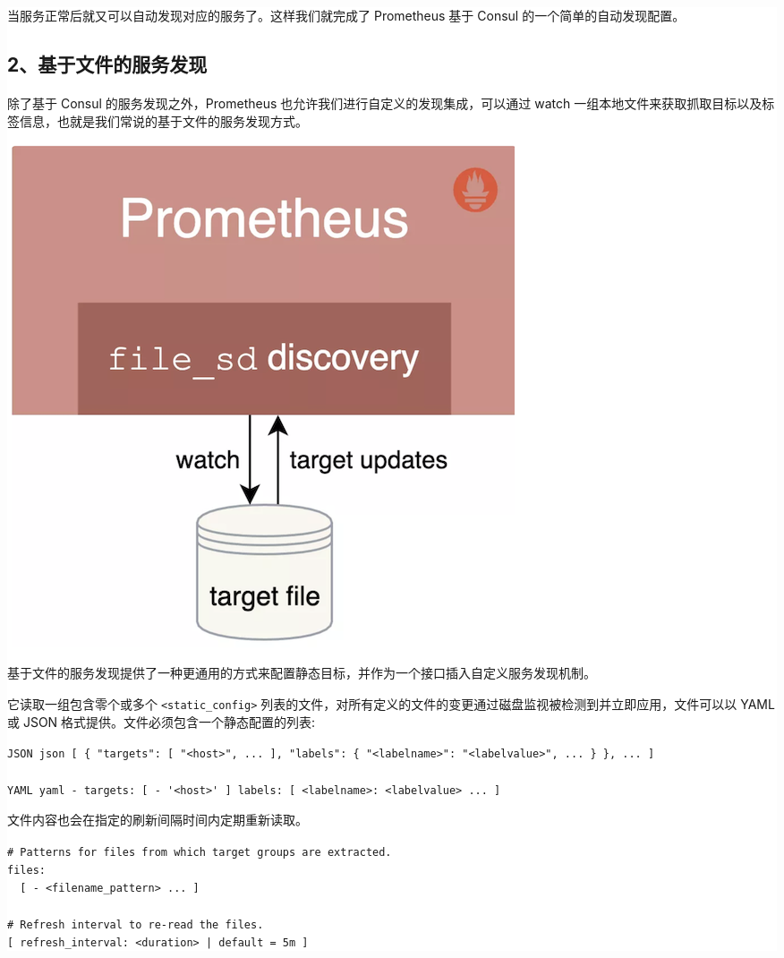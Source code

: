 当服务正常后就又可以自动发现对应的服务了。这样我们就完成了 Prometheus 基于 Consul 的一个简单的自动发现配置。

## **2、基于文件的服务发现**

除了基于 Consul 的服务发现之外，Prometheus 也允许我们进行自定义的发现集成，可以通过 watch 一组本地文件来获取抓取目标以及标签信息，也就是我们常说的基于文件的服务发现方式。

![Alt Image Text](../images/53_8.png "Body image")

基于文件的服务发现提供了一种更通用的方式来配置静态目标，并作为一个接口插入自定义服务发现机制。

它读取一组包含零个或多个 `<static_config>` 列表的文件，对所有定义的文件的变更通过磁盘监视被检测到并立即应用，文件可以以 YAML 或 JSON 格式提供。文件必须包含一个静态配置的列表:

```
JSON json [ { "targets": [ "<host>", ... ], "labels": { "<labelname>": "<labelvalue>", ... } }, ... ]

YAML yaml - targets: [ - '<host>' ] labels: [ <labelname>: <labelvalue> ... ]
```

文件内容也会在指定的刷新间隔时间内定期重新读取。

```
# Patterns for files from which target groups are extracted.
files:
  [ - <filename_pattern> ... ]

# Refresh interval to re-read the files.
[ refresh_interval: <duration> | default = 5m ]
```
